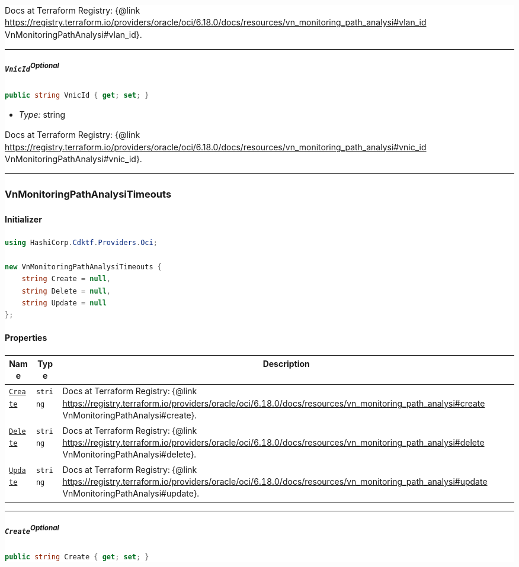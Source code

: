 Docs at Terraform Registry: {@link https://registry.terraform.io/providers/oracle/oci/6.18.0/docs/resources/vn_monitoring_path_analysi#vlan_id VnMonitoringPathAnalysi#vlan_id}.

---

##### `VnicId`<sup>Optional</sup> <a name="VnicId" id="rhizo-co-terraform-provider-oci.vnMonitoringPathAnalysi.VnMonitoringPathAnalysiSourceEndpoint.property.vnicId"></a>

```csharp
public string VnicId { get; set; }
```

- *Type:* string

Docs at Terraform Registry: {@link https://registry.terraform.io/providers/oracle/oci/6.18.0/docs/resources/vn_monitoring_path_analysi#vnic_id VnMonitoringPathAnalysi#vnic_id}.

---

### VnMonitoringPathAnalysiTimeouts <a name="VnMonitoringPathAnalysiTimeouts" id="rhizo-co-terraform-provider-oci.vnMonitoringPathAnalysi.VnMonitoringPathAnalysiTimeouts"></a>

#### Initializer <a name="Initializer" id="rhizo-co-terraform-provider-oci.vnMonitoringPathAnalysi.VnMonitoringPathAnalysiTimeouts.Initializer"></a>

```csharp
using HashiCorp.Cdktf.Providers.Oci;

new VnMonitoringPathAnalysiTimeouts {
    string Create = null,
    string Delete = null,
    string Update = null
};
```

#### Properties <a name="Properties" id="Properties"></a>

| **Name** | **Type** | **Description** |
| --- | --- | --- |
| <code><a href="#rhizo-co-terraform-provider-oci.vnMonitoringPathAnalysi.VnMonitoringPathAnalysiTimeouts.property.create">Create</a></code> | <code>string</code> | Docs at Terraform Registry: {@link https://registry.terraform.io/providers/oracle/oci/6.18.0/docs/resources/vn_monitoring_path_analysi#create VnMonitoringPathAnalysi#create}. |
| <code><a href="#rhizo-co-terraform-provider-oci.vnMonitoringPathAnalysi.VnMonitoringPathAnalysiTimeouts.property.delete">Delete</a></code> | <code>string</code> | Docs at Terraform Registry: {@link https://registry.terraform.io/providers/oracle/oci/6.18.0/docs/resources/vn_monitoring_path_analysi#delete VnMonitoringPathAnalysi#delete}. |
| <code><a href="#rhizo-co-terraform-provider-oci.vnMonitoringPathAnalysi.VnMonitoringPathAnalysiTimeouts.property.update">Update</a></code> | <code>string</code> | Docs at Terraform Registry: {@link https://registry.terraform.io/providers/oracle/oci/6.18.0/docs/resources/vn_monitoring_path_analysi#update VnMonitoringPathAnalysi#update}. |

---

##### `Create`<sup>Optional</sup> <a name="Create" id="rhizo-co-terraform-provider-oci.vnMonitoringPathAnalysi.VnMonitoringPathAnalysiTimeouts.property.create"></a>

```csharp
public string Create { get; set; }
```
